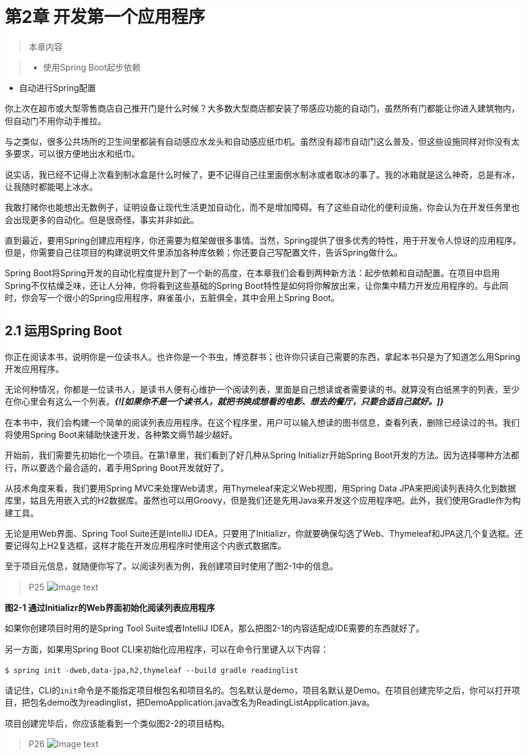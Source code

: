 # 第2章 开发第一个应用程序

> 本章内容

>- 使用Spring Boot起步依赖
- 自动进行Spring配置

你上次在超市或大型零售商店自己推开门是什么时候？大多数大型商店都安装了带感应功能的自动门，虽然所有门都能让你进入建筑物内，但自动门不用你动手推拉。

与之类似，很多公共场所的卫生间里都装有自动感应水龙头和自动感应纸巾机。虽然没有超市自动门这么普及，但这些设施同样对你没有太多要求，可以很方便地出水和纸巾。

说实话，我已经不记得上次看到制冰盒是什么时候了，更不记得自己往里面倒水制冰或者取冰的事了。我的冰箱就是这么神奇，总是有冰，让我随时都能喝上冰水。

我敢打赌你也能想出无数例子，证明设备让现代生活更加自动化，而不是增加障碍。有了这些自动化的便利设施，你会认为在开发任务里也会出现更多的自动化。但是很奇怪，事实并非如此。

直到最近，要用Spring创建应用程序，你还需要为框架做很多事情。当然，Spring提供了很多优秀的特性，用于开发令人惊讶的应用程序。但是，你需要自己往项目的构建说明文件里添加各种库依赖；你还要自己写配置文件，告诉Spring做什么。

Spring Boot将Spring开发的自动化程度提升到了一个新的高度，在本章我们会看到两种新方法：起步依赖和自动配置。在项目中启用Spring不仅枯燥乏味，还让人分神，你将看到这些基础的Spring Boot特性是如何将你解放出来，让你集中精力开发应用程序的。与此同时，你会写一个很小的Spring应用程序，麻雀虽小，五脏俱全，其中会用上Spring Boot。

## 2.1 运用Spring Boot

你正在阅读本书，说明你是一位读书人。也许你是一个书虫，博览群书；也许你只读自己需要的东西，拿起本书只是为了知道怎么用Spring开发应用程序。

无论何种情况，你都是一位读书人，是读书人便有心维护一个阅读列表，里面是自己想读或者需要读的书。就算没有白纸黑字的列表，至少在你心里会有这么一个列表。***{![如果你不是一个读书人，就把书换成想看的电影、想去的餐厅，只要合适自己就好。]}***

在本书中，我们会构建一个简单的阅读列表应用程序。在这个程序里，用户可以输入想读的图书信息，查看列表，删除已经读过的书。我们将使用Spring Boot来辅助快速开发，各种繁文缛节越少越好。

开始前，我们需要先初始化一个项目。在第1章里，我们看到了好几种从Spring Initializr开始Spring Boot开发的方法。因为选择哪种方法都行，所以要选个最合适的，着手用Spring Boot开发就好了。

从技术角度来看，我们要用Spring MVC来处理Web请求，用Thymeleaf来定义Web视图，用Spring Data JPA来把阅读列表持久化到数据库里，姑且先用嵌入式的H2数据库。虽然也可以用Groovy，但是我们还是先用Java来开发这个应用程序吧。此外，我们使用Gradle作为构建工具。

无论是用Web界面、Spring Tool Suite还是IntelliJ IDEA，只要用了Initializr，你就要确保勾选了Web、Thymeleaf和JPA这几个复选框。还要记得勾上H2复选框，这样才能在开发应用程序时使用这个内嵌式数据库。

至于项目元信息，就随便你写了。以阅读列表为例，我创建项目时使用了图2-1中的信息。

>P25 ![Image text](https://raw.githubusercontent.com/5202m/spring-boot-in-action-zh-cn/master/imgs/figure-2.1.png)

__图2-1 通过Initializr的Web界面初始化阅读列表应用程序__

如果你创建项目时用的是Spring Tool Suite或者IntelliJ IDEA，那么把图2-1的内容适配成IDE需要的东西就好了。

另一方面，如果用Spring Boot CLI来初始化应用程序，可以在命令行里键入以下内容：
```
$ spring init -dweb,data-jpa,h2,thymeleaf --build gradle readinglist
```
请记住，CLI的`init`命令是不能指定项目根包名和项目名的。包名默认是demo，项目名默认是Demo。在项目创建完毕之后，你可以打开项目，把包名demo改为readinglist，把DemoApplication.java改名为ReadingListApplication.java。

项目创建完毕后，你应该能看到一个类似图2-2的项目结构。

>P26 ![Image text](https://raw.githubusercontent.com/5202m/spring-boot-in-action-zh-cn/master/imgs/figure-2.2.png)
